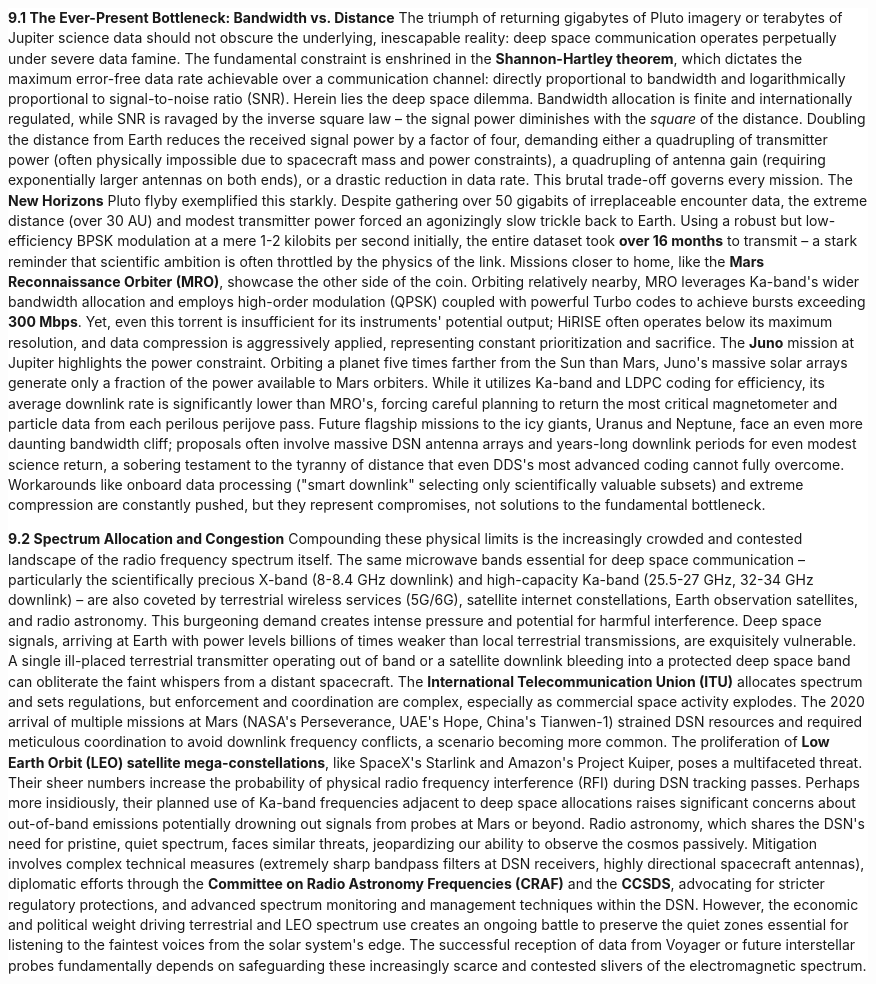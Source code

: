 **9.1 The Ever-Present Bottleneck: Bandwidth vs. Distance**
The triumph of returning gigabytes of Pluto imagery or terabytes of Jupiter science data should not obscure the underlying, inescapable reality: deep space communication operates perpetually under severe data famine. The fundamental constraint is enshrined in the **Shannon-Hartley theorem**, which dictates the maximum error-free data rate achievable over a communication channel: directly proportional to bandwidth and logarithmically proportional to signal-to-noise ratio (SNR). Herein lies the deep space dilemma. Bandwidth allocation is finite and internationally regulated, while SNR is ravaged by the inverse square law – the signal power diminishes with the *square* of the distance. Doubling the distance from Earth reduces the received signal power by a factor of four, demanding either a quadrupling of transmitter power (often physically impossible due to spacecraft mass and power constraints), a quadrupling of antenna gain (requiring exponentially larger antennas on both ends), or a drastic reduction in data rate. This brutal trade-off governs every mission. The **New Horizons** Pluto flyby exemplified this starkly. Despite gathering over 50 gigabits of irreplaceable encounter data, the extreme distance (over 30 AU) and modest transmitter power forced an agonizingly slow trickle back to Earth. Using a robust but low-efficiency BPSK modulation at a mere 1-2 kilobits per second initially, the entire dataset took **over 16 months** to transmit – a stark reminder that scientific ambition is often throttled by the physics of the link. Missions closer to home, like the **Mars Reconnaissance Orbiter (MRO)**, showcase the other side of the coin. Orbiting relatively nearby, MRO leverages Ka-band's wider bandwidth allocation and employs high-order modulation (QPSK) coupled with powerful Turbo codes to achieve bursts exceeding **300 Mbps**. Yet, even this torrent is insufficient for its instruments' potential output; HiRISE often operates below its maximum resolution, and data compression is aggressively applied, representing constant prioritization and sacrifice. The **Juno** mission at Jupiter highlights the power constraint. Orbiting a planet five times farther from the Sun than Mars, Juno's massive solar arrays generate only a fraction of the power available to Mars orbiters. While it utilizes Ka-band and LDPC coding for efficiency, its average downlink rate is significantly lower than MRO's, forcing careful planning to return the most critical magnetometer and particle data from each perilous perijove pass. Future flagship missions to the icy giants, Uranus and Neptune, face an even more daunting bandwidth cliff; proposals often involve massive DSN antenna arrays and years-long downlink periods for even modest science return, a sobering testament to the tyranny of distance that even DDS's most advanced coding cannot fully overcome. Workarounds like onboard data processing ("smart downlink" selecting only scientifically valuable subsets) and extreme compression are constantly pushed, but they represent compromises, not solutions to the fundamental bottleneck.

**9.2 Spectrum Allocation and Congestion**
Compounding these physical limits is the increasingly crowded and contested landscape of the radio frequency spectrum itself. The same microwave bands essential for deep space communication – particularly the scientifically precious X-band (8-8.4 GHz downlink) and high-capacity Ka-band (25.5-27 GHz, 32-34 GHz downlink) – are also coveted by terrestrial wireless services (5G/6G), satellite internet constellations, Earth observation satellites, and radio astronomy. This burgeoning demand creates intense pressure and potential for harmful interference. Deep space signals, arriving at Earth with power levels billions of times weaker than local terrestrial transmissions, are exquisitely vulnerable. A single ill-placed terrestrial transmitter operating out of band or a satellite downlink bleeding into a protected deep space band can obliterate the faint whispers from a distant spacecraft. The **International Telecommunication Union (ITU)** allocates spectrum and sets regulations, but enforcement and coordination are complex, especially as commercial space activity explodes. The 2020 arrival of multiple missions at Mars (NASA's Perseverance, UAE's Hope, China's Tianwen-1) strained DSN resources and required meticulous coordination to avoid downlink frequency conflicts, a scenario becoming more common. The proliferation of **Low Earth Orbit (LEO) satellite mega-constellations**, like SpaceX's Starlink and Amazon's Project Kuiper, poses a multifaceted threat. Their sheer numbers increase the probability of physical radio frequency interference (RFI) during DSN tracking passes. Perhaps more insidiously, their planned use of Ka-band frequencies adjacent to deep space allocations raises significant concerns about out-of-band emissions potentially drowning out signals from probes at Mars or beyond. Radio astronomy, which shares the DSN's need for pristine, quiet spectrum, faces similar threats, jeopardizing our ability to observe the cosmos passively. Mitigation involves complex technical measures (extremely sharp bandpass filters at DSN receivers, highly directional spacecraft antennas), diplomatic efforts through the **Committee on Radio Astronomy Frequencies (CRAF)** and the **CCSDS**, advocating for stricter regulatory protections, and advanced spectrum monitoring and management techniques within the DSN. However, the economic and political weight driving terrestrial and LEO spectrum use creates an ongoing battle to preserve the quiet zones essential for listening to the faintest voices from the solar system's edge. The successful reception of data from Voyager or future interstellar probes fundamentally depends on safeguarding these increasingly scarce and contested slivers of the electromagnetic spectrum.
